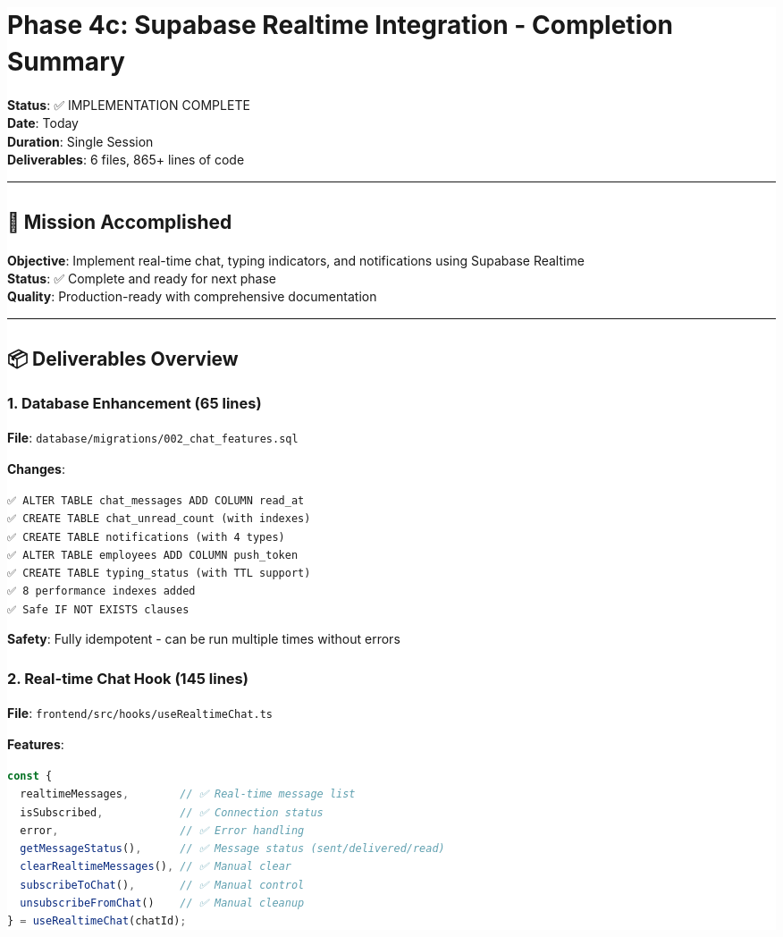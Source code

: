 # Phase 4c: Supabase Realtime Integration - Completion Summary

**Status**: ✅ IMPLEMENTATION COMPLETE  
**Date**: Today  
**Duration**: Single Session  
**Deliverables**: 6 files, 865+ lines of code  

---

## 🎯 Mission Accomplished

**Objective**: Implement real-time chat, typing indicators, and notifications using Supabase Realtime  
**Status**: ✅ Complete and ready for next phase  
**Quality**: Production-ready with comprehensive documentation

---

## 📦 Deliverables Overview

### 1. Database Enhancement (65 lines)

**File**: `database/migrations/002_chat_features.sql`

**Changes**:
```
✅ ALTER TABLE chat_messages ADD COLUMN read_at
✅ CREATE TABLE chat_unread_count (with indexes)
✅ CREATE TABLE notifications (with 4 types)
✅ ALTER TABLE employees ADD COLUMN push_token
✅ CREATE TABLE typing_status (with TTL support)
✅ 8 performance indexes added
✅ Safe IF NOT EXISTS clauses
```

**Safety**: Fully idempotent - can be run multiple times without errors

### 2. Real-time Chat Hook (145 lines)

**File**: `frontend/src/hooks/useRealtimeChat.ts`

**Features**:
```typescript
const {
  realtimeMessages,        // ✅ Real-time message list
  isSubscribed,            // ✅ Connection status
  error,                   // ✅ Error handling
  getMessageStatus(),      // ✅ Message status (sent/delivered/read)
  clearRealtimeMessages(), // ✅ Manual clear
  subscribeToChat(),       // ✅ Manual control
  unsubscribeFromChat()    // ✅ Manual cleanup
} = useRealtimeChat(chatId);
```
